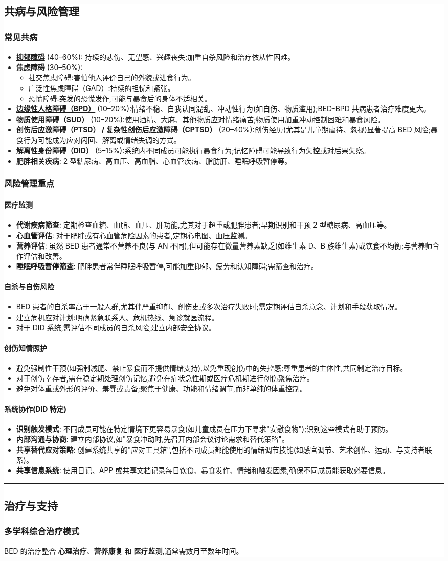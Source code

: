 ## 共病与风险管理

### 常见共病

- [**抑郁障碍**](Depressive-Disorders.md) (40–60%): 持续的悲伤、无望感、兴趣丧失;加重自杀风险和治疗依从性困难。
- [**焦虑障碍**](Anxiety-Disorders.md) (30–50%):
  - [社交焦虑障碍](Social-Anxiety-Disorder.md):害怕他人评价自己的外貌或进食行为。
  - [广泛性焦虑障碍（GAD）](Generalized-Anxiety-Disorder-GAD.md):持续的担忧和紧张。
  - [恐慌障碍](Panic-Disorder.md):突发的恐慌发作,可能与暴食后的身体不适相关。
- [**边缘性人格障碍（BPD）**](Borderline-Personality-Disorder-BPD.md) (10–20%):情绪不稳、自我认同混乱、冲动性行为(如自伤、物质滥用);BED-BPD 共病患者治疗难度更大。
- [**物质使用障碍（SUD）**](Substance-Use-Disorders-SUD.md) (10–20%):使用酒精、大麻、其他物质应对情绪痛苦;物质使用加重冲动控制困难和暴食风险。
- **[创伤后应激障碍（PTSD）](PTSD.md) / [复杂性创伤后应激障碍（CPTSD）](CPTSD.md)** (20–40%):创伤经历(尤其是儿童期虐待、忽视)显著提高 BED 风险;暴食行为可能成为应对闪回、解离或情绪失调的方式。
- [**解离性身份障碍（DID）**](DID.md) (5–15%):系统内不同成员可能执行暴食行为;记忆障碍可能导致行为失控或对后果失察。
- **肥胖相关疾病**: 2 型糖尿病、高血压、高血脂、心血管疾病、脂肪肝、睡眠呼吸暂停等。

### 风险管理重点

#### 医疗监测

- **代谢疾病筛查**: 定期检查血糖、血脂、血压、肝功能,尤其对于超重或肥胖患者;早期识别和干预 2 型糖尿病、高血压等。
- **心血管评估**: 对于肥胖或有心血管危险因素的患者,定期心电图、血压监测。
- **营养评估**: 虽然 BED 患者通常不营养不良(与 AN 不同),但可能存在微量营养素缺乏(如维生素 D、B 族维生素)或饮食不均衡;与营养师合作评估和改善。
- **睡眠呼吸暂停筛查**: 肥胖患者常伴睡眠呼吸暂停,可能加重抑郁、疲劳和认知障碍;需筛查和治疗。

#### 自杀与自伤风险

- BED 患者的自杀率高于一般人群,尤其伴严重抑郁、创伤史或多次治疗失败时;需定期评估自杀意念、计划和手段获取情况。
- 建立危机应对计划:明确紧急联系人、危机热线、急诊就医流程。
- 对于 DID 系统,需评估不同成员的自杀风险,建立内部安全协议。

#### 创伤知情照护

- 避免强制性干预(如强制减肥、禁止暴食而不提供情绪支持),以免重现创伤中的失控感;尊重患者的主体性,共同制定治疗目标。
- 对于创伤幸存者,需在稳定期处理创伤记忆,避免在症状急性期或医疗危机期进行创伤聚焦治疗。
- 避免对体重或外形的评价、羞辱或责备;聚焦于健康、功能和情绪调节,而非单纯的体重控制。

#### 系统协作(DID 特定)

- **识别触发模式**: 不同成员可能在特定情境下更容易暴食(如儿童成员在压力下寻求"安慰食物");识别这些模式有助于预防。
- **内部沟通与协商**: 建立内部协议,如"暴食冲动时,先召开内部会议讨论需求和替代策略"。
- **共享替代应对策略**: 创建系统共享的"应对工具箱",包括不同成员都能使用的情绪调节技能(如感官调节、艺术创作、运动、与支持者联系)。
- **共享信息系统**: 使用日记、APP 或共享文档记录每日饮食、暴食发作、情绪和触发因素,确保不同成员能获取必要信息。

______________________________________________________________________

## 治疗与支持

### 多学科综合治疗模式

BED 的治疗整合 **心理治疗**、**营养康复** 和 **医疗监测**,通常需数月至数年时间。
